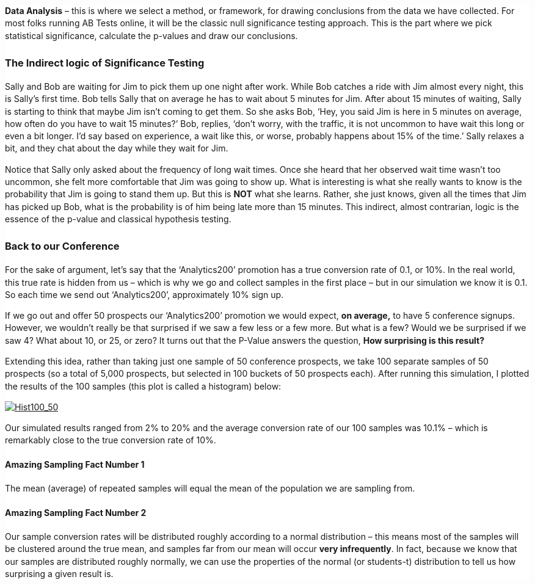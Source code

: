 **Data Analysis** – this is where we select a method, or framework, for drawing conclusions from the data we have collected. For most folks running AB Tests online, it will be the classic null significance testing approach. This is the part where we pick statistical significance, calculate the p-values and draw our conclusions.

### The Indirect logic of Significance Testing

Sally and Bob are waiting for Jim to pick them up one night after work. While Bob catches a ride with Jim almost every night, this is Sally’s first time. Bob tells Sally that on average he has to wait about 5 minutes for Jim. After about 15 minutes of waiting, Sally is starting to think that maybe Jim isn’t coming to get them. So she asks Bob, ‘Hey, you said Jim is here in 5 minutes on average, how often do you have to wait 15 minutes?’ Bob, replies, ‘don’t worry, with the traffic, it is not uncommon to have wait this long or even a bit longer. I’d say based on experience, a wait like this, or worse, probably happens about 15% of the time.’ Sally relaxes a bit, and they chat about the day while they wait for Jim.

Notice that Sally only asked about the frequency of long wait times. Once she heard that her observed wait time wasn’t too uncommon, she felt more comfortable that Jim was going to show up. What is interesting is what she really wants to know is the probability that Jim is going to stand them up. But this is **NOT** what she learns. Rather, she just knows, given all the times that Jim has picked up Bob, what is the probability is of him being late more than 15 minutes. This indirect, almost contrarian, logic is the essence of the p-value and classical hypothesis testing.

### Back to our Conference

For the sake of argument, let’s say that the ‘Analytics200’ promotion has a true conversion rate of 0.1, or 10%. In the real world, this true rate is hidden from us – which is why we go and collect samples in the first place – but in our simulation we know it is 0.1\. So each time we send out ‘Analytics200’, approximately 10% sign up.

If we go out and offer 50 prospects our ‘Analytics200’ promotion we would expect, **on average,** to have 5 conference signups. However, we wouldn’t really be that surprised if we saw a few less or a few more. But what is a few? Would we be surprised if we saw 4? What about 10, or 25, or zero? It turns out that the P-Value answers the question, **How surprising is this result?**

Extending this idea, rather than taking just one sample of 50 conference prospects, we take 100 separate samples of 50 prospects (so a total of 5,000 prospects, but selected in 100 buckets of 50 prospects each). After running this simulation, I plotted the results of the 100 samples (this plot is called a histogram) below:

[![Hist100_50](http://conductrics.zippykid.netdna-cdn.com/wp-content/uploads/2016/02/Hist100_50.png)](http://conductrics.zippykid.netdna-cdn.com/wp-content/uploads/2016/02/Hist100_50.png)

Our simulated results ranged from 2% to 20% and the average conversion rate of our 100 samples was 10.1% – which is remarkably close to the true conversion rate of 10%.

#### Amazing Sampling Fact Number 1

The mean (average) of repeated samples will equal the mean of the population we are sampling from.

#### Amazing Sampling Fact Number 2

Our sample conversion rates will be distributed roughly according to a normal distribution – this means most of the samples will be clustered around the true mean, and samples far from our mean will occur **very infrequently**. In fact, because we know that our samples are distributed roughly normally, we can use the properties of the normal (or students-t) distribution to tell us how surprising a given result is.
